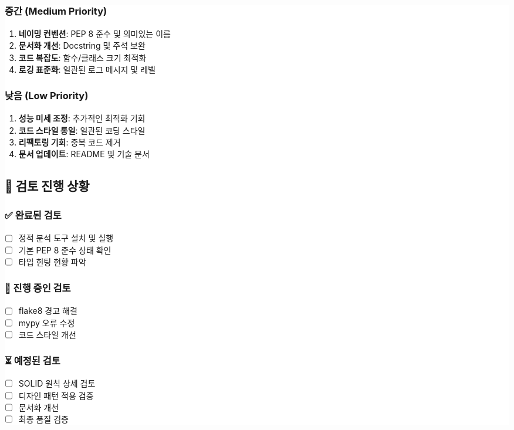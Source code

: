 ### 중간 (Medium Priority)

1. **네이밍 컨벤션**: PEP 8 준수 및 의미있는 이름
2. **문서화 개선**: Docstring 및 주석 보완
3. **코드 복잡도**: 함수/클래스 크기 최적화
4. **로깅 표준화**: 일관된 로그 메시지 및 레벨

### 낮음 (Low Priority)

1. **성능 미세 조정**: 추가적인 최적화 기회
2. **코드 스타일 통일**: 일관된 코딩 스타일
3. **리팩토링 기회**: 중복 코드 제거
4. **문서 업데이트**: README 및 기술 문서

## 📝 검토 진행 상황

### ✅ 완료된 검토

- [ ] 정적 분석 도구 설치 및 실행
- [ ] 기본 PEP 8 준수 상태 확인
- [ ] 타입 힌팅 현황 파악

### 🔄 진행 중인 검토

- [ ] flake8 경고 해결
- [ ] mypy 오류 수정
- [ ] 코드 스타일 개선

### ⏳ 예정된 검토

- [ ] SOLID 원칙 상세 검토
- [ ] 디자인 패턴 적용 검증
- [ ] 문서화 개선
- [ ] 최종 품질 검증
